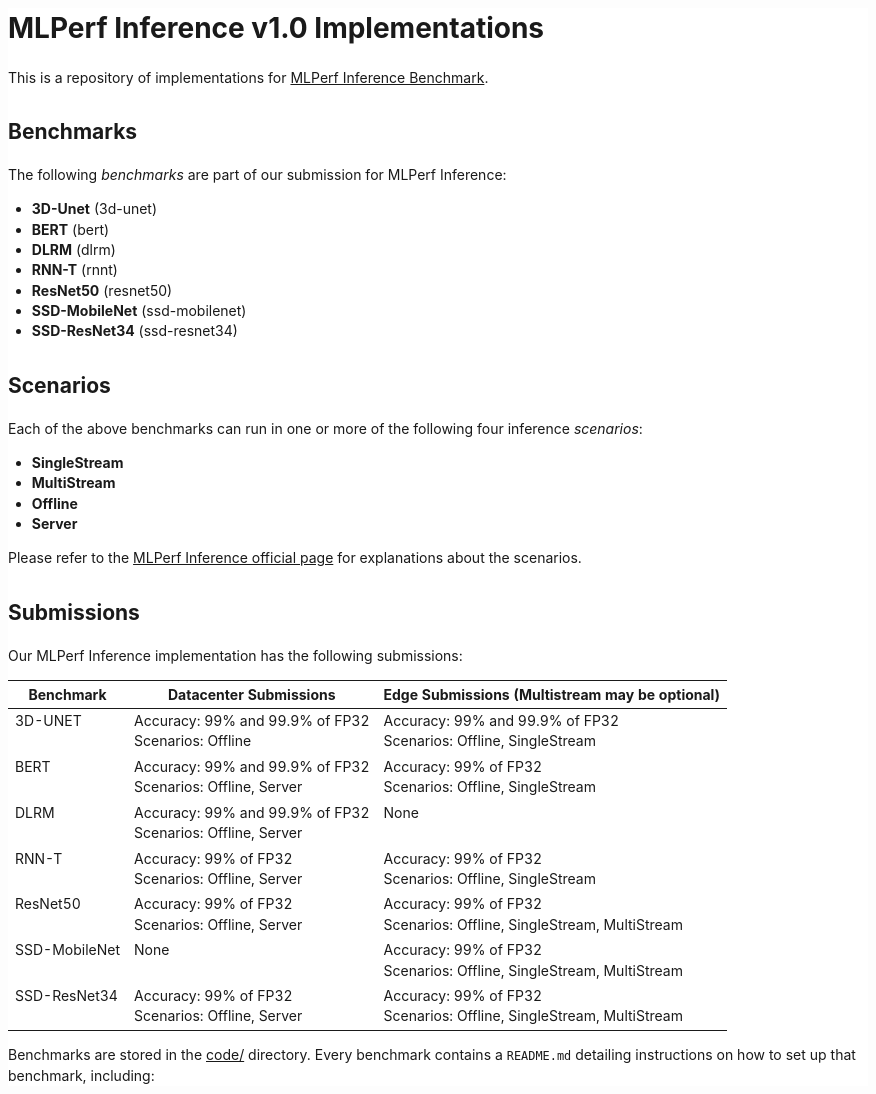 # MLPerf Inference v1.0 Implementations

This is a repository of implementations for [MLPerf Inference Benchmark](https://www.mlperf.org/inference-overview/).

## Benchmarks

The following *benchmarks* are part of our submission for MLPerf Inference:

 - **3D-Unet** (3d-unet)
 - **BERT** (bert)
 - **DLRM** (dlrm)
 - **RNN-T** (rnnt)
 - **ResNet50** (resnet50)
 - **SSD-MobileNet** (ssd-mobilenet)
 - **SSD-ResNet34** (ssd-resnet34)

## Scenarios

Each of the above benchmarks can run in one or more of the following four inference *scenarios*:

 - **SingleStream**
 - **MultiStream**
 - **Offline**
 - **Server**

Please refer to the [MLPerf Inference official page](https://www.mlperf.org/inference-overview/) for explanations about the scenarios.

## Submissions

Our MLPerf Inference implementation has the following submissions:

| Benchmark     | Datacenter Submissions                                        | Edge Submissions (Multistream may be optional)                                   |
|---------------|---------------------------------------------------------------|----------------------------------------------------------------------------------|
| 3D-UNET       | Accuracy: 99% and 99.9% of FP32<br>Scenarios: Offline         | Accuracy: 99% and 99.9% of FP32<br>Scenarios: Offline, SingleStream              |
| BERT          | Accuracy: 99% and 99.9% of FP32<br>Scenarios: Offline, Server | Accuracy: 99% of FP32<br>Scenarios: Offline, SingleStream                        |
| DLRM          | Accuracy: 99% and 99.9% of FP32<br>Scenarios: Offline, Server | None                                                                             |
| RNN-T         | Accuracy: 99% of FP32<br>Scenarios: Offline, Server           | Accuracy: 99% of FP32<br>Scenarios: Offline, SingleStream                        |
| ResNet50      | Accuracy: 99% of FP32<br>Scenarios: Offline, Server           | Accuracy: 99% of FP32<br>Scenarios: Offline, SingleStream, MultiStream           |
| SSD-MobileNet | None                                                          | Accuracy: 99% of FP32<br>Scenarios: Offline, SingleStream, MultiStream           |
| SSD-ResNet34  | Accuracy: 99% of FP32<br>Scenarios: Offline, Server           | Accuracy: 99% of FP32<br>Scenarios: Offline, SingleStream, MultiStream           |

Benchmarks are stored in the [code/](code) directory.
Every benchmark contains a `README.md` detailing instructions on how to set up that benchmark, including:
